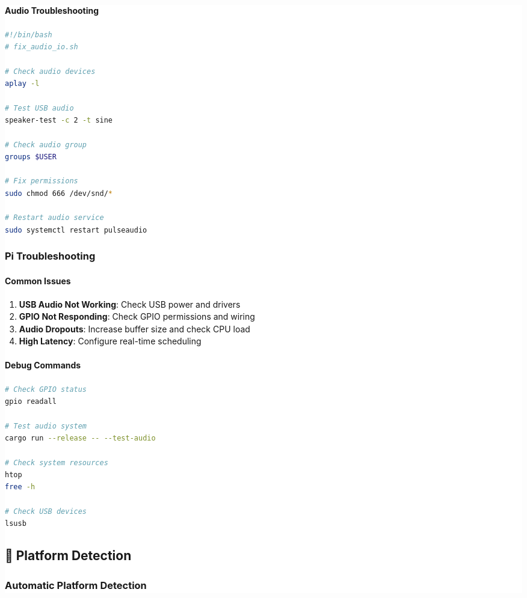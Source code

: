 #### Audio Troubleshooting

```bash
#!/bin/bash
# fix_audio_io.sh

# Check audio devices
aplay -l

# Test USB audio
speaker-test -c 2 -t sine

# Check audio group
groups $USER

# Fix permissions
sudo chmod 666 /dev/snd/*

# Restart audio service
sudo systemctl restart pulseaudio
```

### Pi Troubleshooting

#### Common Issues

1. **USB Audio Not Working**: Check USB power and drivers
2. **GPIO Not Responding**: Check GPIO permissions and wiring
3. **Audio Dropouts**: Increase buffer size and check CPU load
4. **High Latency**: Configure real-time scheduling

#### Debug Commands

```bash
# Check GPIO status
gpio readall

# Test audio system
cargo run --release -- --test-audio

# Check system resources
htop
free -h

# Check USB devices
lsusb
```

## 🔧 Platform Detection

### Automatic Platform Detection
